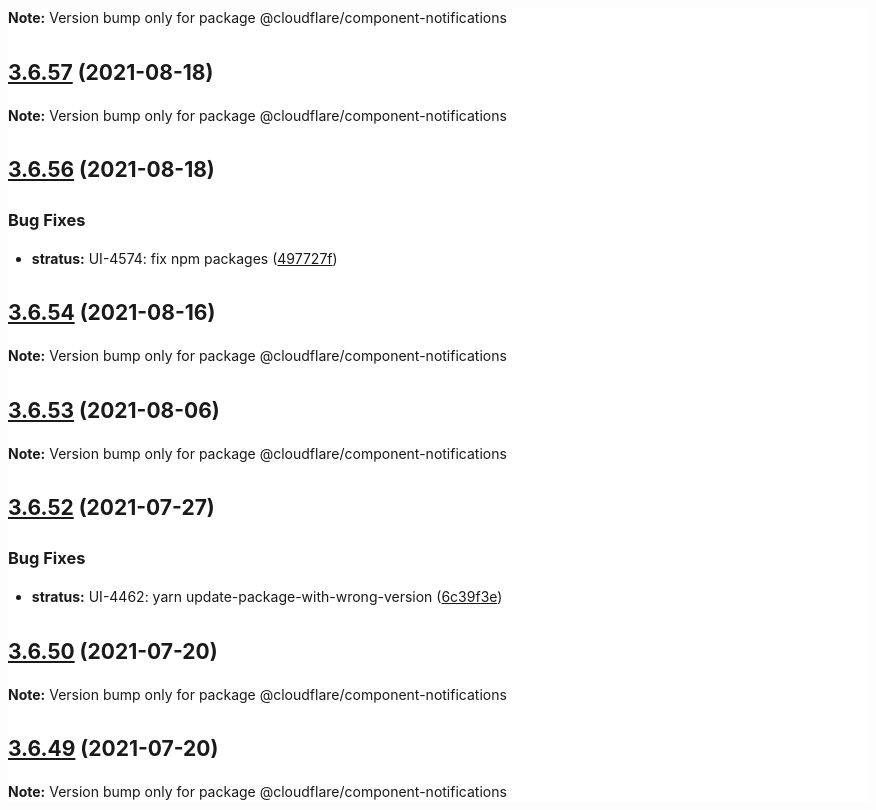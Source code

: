 **Note:** Version bump only for package @cloudflare/component-notifications

## [3.6.57](http://stash.cfops.it:7999/fe/stratus/compare/@cloudflare/component-notifications@3.6.56...@cloudflare/component-notifications@3.6.57) (2021-08-18)

**Note:** Version bump only for package @cloudflare/component-notifications

## [3.6.56](http://stash.cfops.it:7999/fe/stratus/compare/@cloudflare/component-notifications@3.6.54...@cloudflare/component-notifications@3.6.56) (2021-08-18)

### Bug Fixes

- **stratus:** UI-4574: fix npm packages ([497727f](http://stash.cfops.it:7999/fe/stratus/commits/497727f))

## [3.6.54](http://stash.cfops.it:7999/fe/stratus/compare/@cloudflare/component-notifications@3.6.53...@cloudflare/component-notifications@3.6.54) (2021-08-16)

**Note:** Version bump only for package @cloudflare/component-notifications

## [3.6.53](http://stash.cfops.it:7999/fe/stratus/compare/@cloudflare/component-notifications@3.6.52...@cloudflare/component-notifications@3.6.53) (2021-08-06)

**Note:** Version bump only for package @cloudflare/component-notifications

## [3.6.52](http://stash.cfops.it:7999/fe/stratus/compare/@cloudflare/component-notifications@3.6.50...@cloudflare/component-notifications@3.6.52) (2021-07-27)

### Bug Fixes

- **stratus:** UI-4462: yarn update-package-with-wrong-version ([6c39f3e](http://stash.cfops.it:7999/fe/stratus/commits/6c39f3e))

## [3.6.50](http://stash.cfops.it:7999/fe/stratus/compare/@cloudflare/component-notifications@3.6.49...@cloudflare/component-notifications@3.6.50) (2021-07-20)

**Note:** Version bump only for package @cloudflare/component-notifications

## [3.6.49](http://stash.cfops.it:7999/fe/stratus/compare/@cloudflare/component-notifications@3.6.48...@cloudflare/component-notifications@3.6.49) (2021-07-20)

**Note:** Version bump only for package @cloudflare/component-notifications
